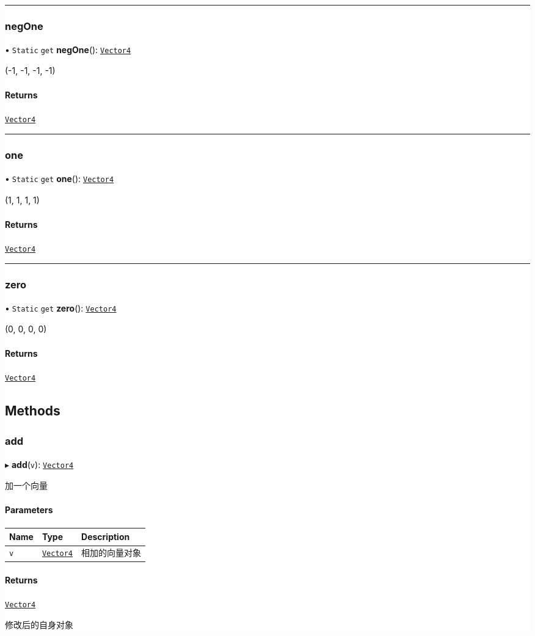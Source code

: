 ___

### negOne <Score text="negOne" /> 

• `Static` `get` **negOne**(): [`Vector4`](Type.Vector4.md)

(-1, -1, -1, -1)

#### Returns

[`Vector4`](Type.Vector4.md)

___

### one <Score text="one" /> 

• `Static` `get` **one**(): [`Vector4`](Type.Vector4.md)

(1, 1, 1, 1)

#### Returns

[`Vector4`](Type.Vector4.md)

___

### zero <Score text="zero" /> 

• `Static` `get` **zero**(): [`Vector4`](Type.Vector4.md)

(0, 0, 0, 0)

#### Returns

[`Vector4`](Type.Vector4.md)

## Methods

### add <Score text="add" /> 

▸ **add**(`v`): [`Vector4`](Type.Vector4.md) <Badge type="tip" text="other" />

加一个向量


#### Parameters

| Name | Type | Description |
| :------ | :------ | :------ |
| `v` | [`Vector4`](Type.Vector4.md) | 相加的向量对象 |

#### Returns

[`Vector4`](Type.Vector4.md)

修改后的自身对象
